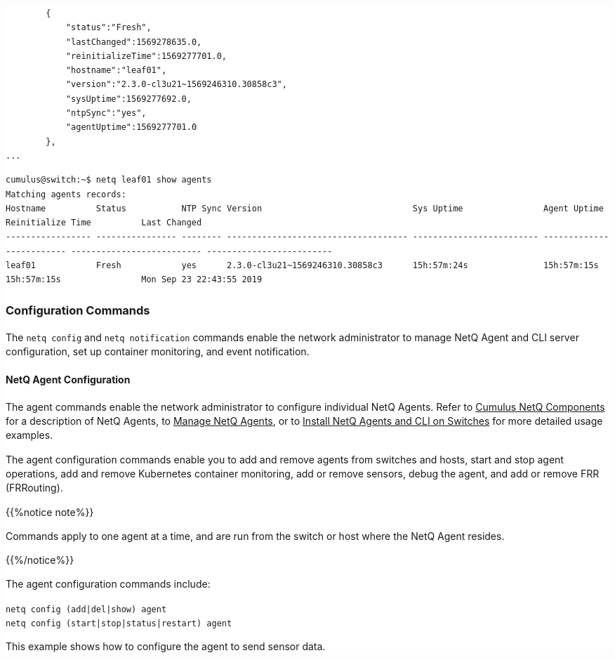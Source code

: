 ```
        {
            "status":"Fresh",
            "lastChanged":1569278635.0,
            "reinitializeTime":1569277701.0,
            "hostname":"leaf01",
            "version":"2.3.0-cl3u21~1569246310.30858c3",
            "sysUptime":1569277692.0,
            "ntpSync":"yes",
            "agentUptime":1569277701.0
        },
...
```
```
cumulus@switch:~$ netq leaf01 show agents
Matching agents records:
Hostname          Status           NTP Sync Version                              Sys Uptime                Agent Uptime              Reinitialize Time          Last Changed
----------------- ---------------- -------- ------------------------------------ ------------------------- ------------------------- -------------------------- -------------------------
leaf01            Fresh            yes      2.3.0-cl3u21~1569246310.30858c3      15h:57m:24s               15h:57m:15s               15h:57m:15s                Mon Sep 23 22:43:55 2019
```

### Configuration Commands

The `netq config` and `netq notification` commands enable the network administrator to manage NetQ Agent and CLI server configuration, set up container monitoring, and event notification.

#### NetQ Agent Configuration

The agent commands enable the network administrator to configure
individual NetQ Agents. Refer to [Cumulus NetQ Components](../../Cumulus-NetQ-Deployment-Guide/NetQ-Basics/NetQ-Components) for a description of NetQ Agents, to [Manage NetQ Agents](../Manage-NetQ-Agents), or to [Install NetQ Agents and CLI on Switches](../../Cumulus-NetQ-Deployment-Guide/Install-NetQ/Install-NetQ-Agents-and-CLI-on-Switches/) for more detailed usage examples.

The agent configuration commands enable you to add and remove agents
from switches and hosts, start and stop agent operations, add and remove
Kubernetes container monitoring, add or remove sensors, debug the agent,
and add or remove FRR (FRRouting).

{{%notice note%}}

Commands apply to one agent at a time, and are run from the switch or host where
the NetQ Agent resides.

{{%/notice%}}

The agent configuration commands include:

    netq config (add|del|show) agent
    netq config (start|stop|status|restart) agent

This example shows how to configure the agent to send sensor data.
